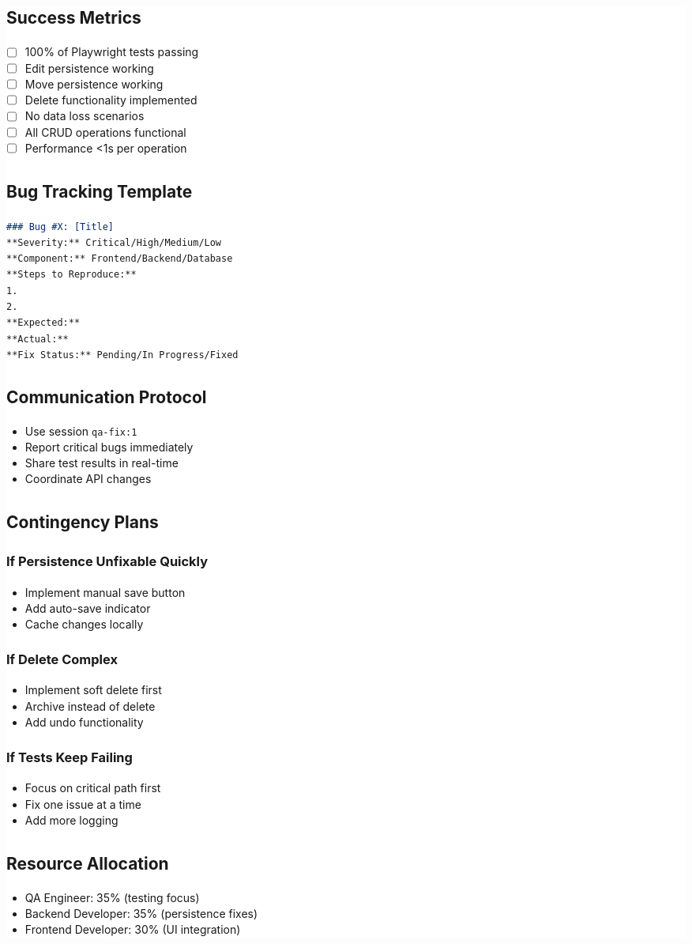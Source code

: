 ## Success Metrics
- [ ] 100% of Playwright tests passing
- [ ] Edit persistence working
- [ ] Move persistence working
- [ ] Delete functionality implemented
- [ ] No data loss scenarios
- [ ] All CRUD operations functional
- [ ] Performance <1s per operation

## Bug Tracking Template
```markdown
### Bug #X: [Title]
**Severity:** Critical/High/Medium/Low
**Component:** Frontend/Backend/Database
**Steps to Reproduce:**
1.
2.
**Expected:**
**Actual:**
**Fix Status:** Pending/In Progress/Fixed
```

## Communication Protocol
- Use session `qa-fix:1`
- Report critical bugs immediately
- Share test results in real-time
- Coordinate API changes

## Contingency Plans

### If Persistence Unfixable Quickly
- Implement manual save button
- Add auto-save indicator
- Cache changes locally

### If Delete Complex
- Implement soft delete first
- Archive instead of delete
- Add undo functionality

### If Tests Keep Failing
- Focus on critical path first
- Fix one issue at a time
- Add more logging

## Resource Allocation
- QA Engineer: 35% (testing focus)
- Backend Developer: 35% (persistence fixes)
- Frontend Developer: 30% (UI integration)
